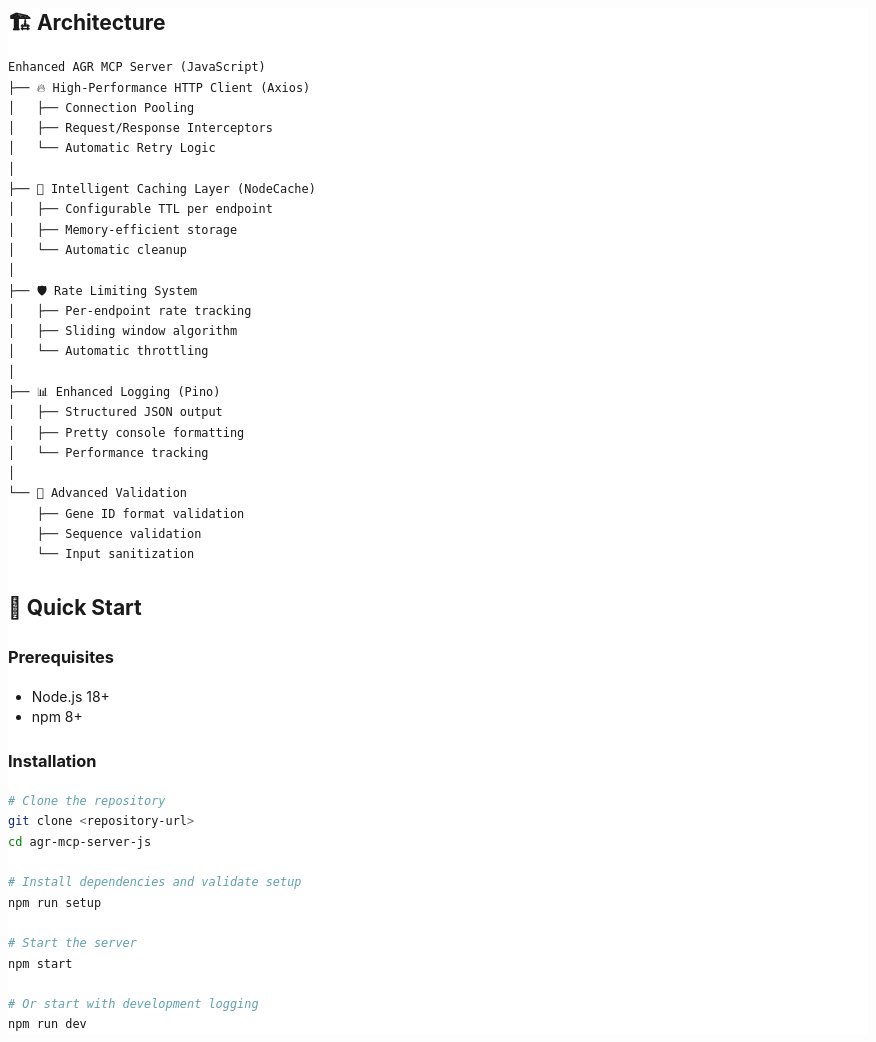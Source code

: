 ## 🏗️ Architecture

```
Enhanced AGR MCP Server (JavaScript)
├── 🔥 High-Performance HTTP Client (Axios)
│   ├── Connection Pooling
│   ├── Request/Response Interceptors
│   └── Automatic Retry Logic
│
├── 🧠 Intelligent Caching Layer (NodeCache)
│   ├── Configurable TTL per endpoint
│   ├── Memory-efficient storage
│   └── Automatic cleanup
│
├── 🛡️ Rate Limiting System
│   ├── Per-endpoint rate tracking
│   ├── Sliding window algorithm
│   └── Automatic throttling
│
├── 📊 Enhanced Logging (Pino)
│   ├── Structured JSON output
│   ├── Pretty console formatting
│   └── Performance tracking
│
└── 🎯 Advanced Validation
    ├── Gene ID format validation
    ├── Sequence validation
    └── Input sanitization
```

## 🚀 Quick Start

### Prerequisites
- Node.js 18+ 
- npm 8+

### Installation
```bash
# Clone the repository
git clone <repository-url>
cd agr-mcp-server-js

# Install dependencies and validate setup
npm run setup

# Start the server
npm start

# Or start with development logging
npm run dev
```
